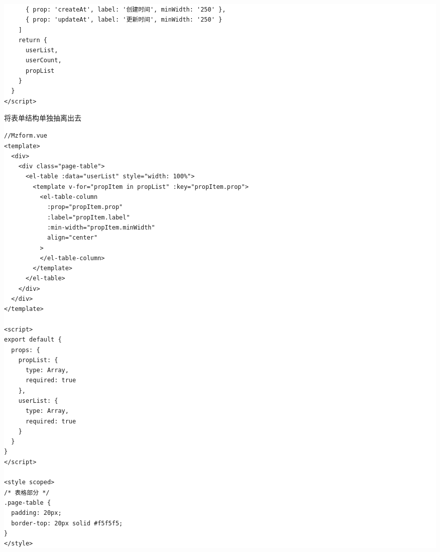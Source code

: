 ```vue
      { prop: 'createAt', label: '创建时间', minWidth: '250' },
      { prop: 'updateAt', label: '更新时间', minWidth: '250' }
    ]
    return {
      userList,
      userCount,
      propList
    }
  }
</script>
```

将表单结构单独抽离出去

```vue
//Mzform.vue
<template>
  <div>
    <div class="page-table">
      <el-table :data="userList" style="width: 100%">
        <template v-for="propItem in propList" :key="propItem.prop">
          <el-table-column
            :prop="propItem.prop"
            :label="propItem.label"
            :min-width="propItem.minWidth"
            align="center"
          >
          </el-table-column>
        </template>
      </el-table>
    </div>
  </div>
</template>

<script>
export default {
  props: {
    propList: {
      type: Array,
      required: true
    },
    userList: {
      type: Array,
      required: true
    }
  }
}
</script>

<style scoped>
/* 表格部分 */
.page-table {
  padding: 20px;
  border-top: 20px solid #f5f5f5;
}
</style>

```
